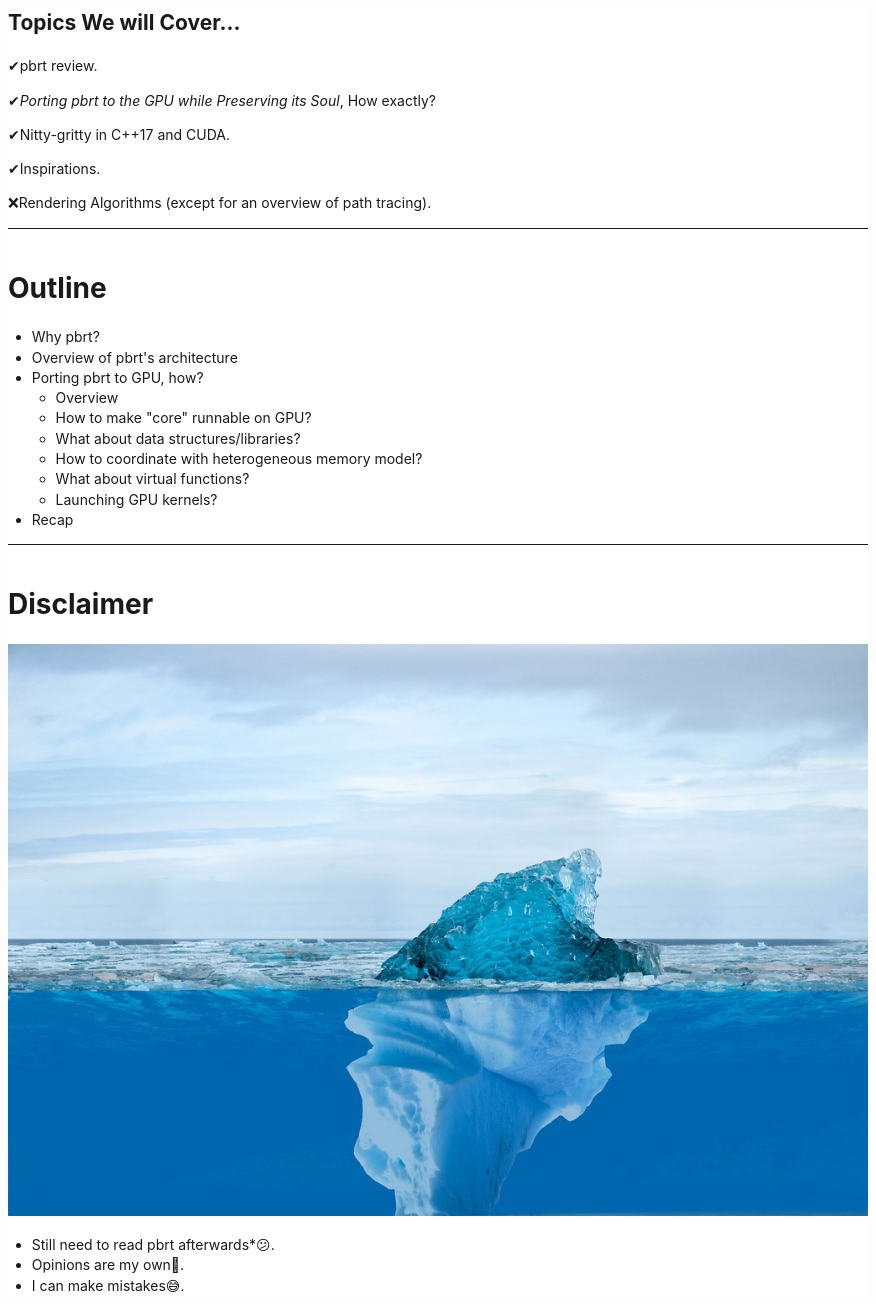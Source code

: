 ## Topics We will Cover...

 ✔pbrt review.

 ✔*Porting pbrt to the GPU while Preserving its Soul*, How exactly?

 ✔Nitty-gritty in C++17 and CUDA.

 ✔Inspirations.

 ❌Rendering Algorithms (except for an overview of path tracing).

---
<style scoped>section { font-size: 32px; }</style>

# Outline
* Why pbrt?
* Overview of pbrt's architecture
* Porting pbrt to GPU, how?
  * Overview
  * How to make "core" runnable on GPU?
  * What about data structures/libraries?
  * How to coordinate with heterogeneous memory model?
  * What about virtual functions?
  * Launching GPU kernels?
* Recap

---

# Disclaimer
![bg right](iceberg.jpg)
 * Still need to read pbrt afterwards*:confused:.
 * Opinions are my own:eyes:.
 * I can make mistakes:sweat_smile:. 